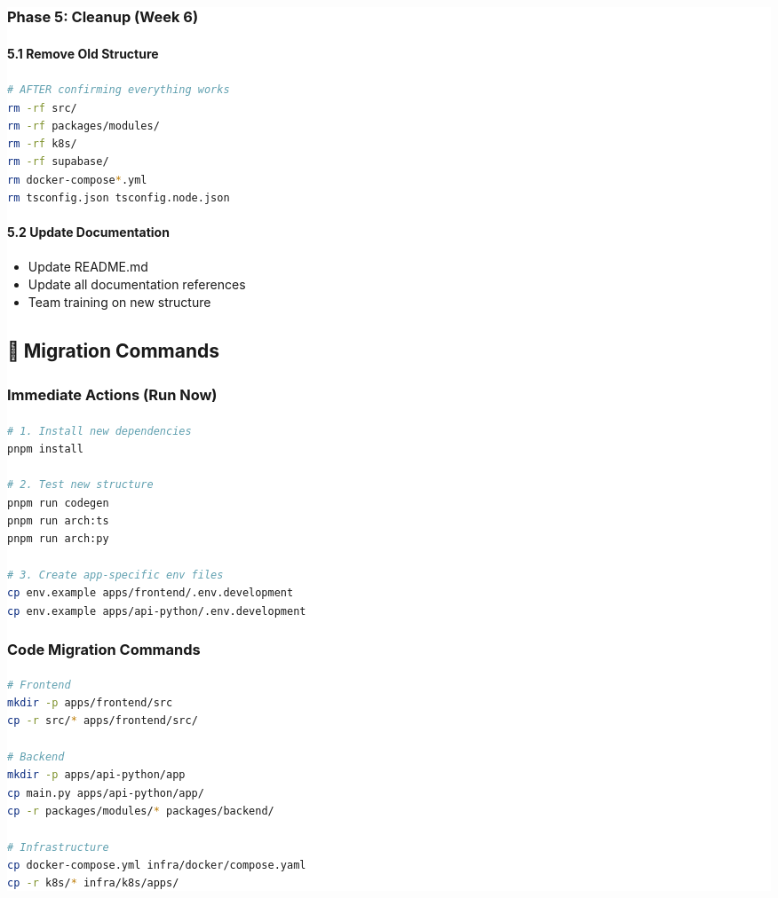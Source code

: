 ### **Phase 5: Cleanup (Week 6)**

#### **5.1 Remove Old Structure**
```bash
# AFTER confirming everything works
rm -rf src/
rm -rf packages/modules/
rm -rf k8s/
rm -rf supabase/
rm docker-compose*.yml
rm tsconfig.json tsconfig.node.json
```

#### **5.2 Update Documentation**
- Update README.md
- Update all documentation references
- Team training on new structure

## 🔧 Migration Commands

### **Immediate Actions (Run Now)**
```bash
# 1. Install new dependencies
pnpm install

# 2. Test new structure
pnpm run codegen
pnpm run arch:ts
pnpm run arch:py

# 3. Create app-specific env files
cp env.example apps/frontend/.env.development
cp env.example apps/api-python/.env.development
```

### **Code Migration Commands**
```bash
# Frontend
mkdir -p apps/frontend/src
cp -r src/* apps/frontend/src/

# Backend
mkdir -p apps/api-python/app
cp main.py apps/api-python/app/
cp -r packages/modules/* packages/backend/

# Infrastructure
cp docker-compose.yml infra/docker/compose.yaml
cp -r k8s/* infra/k8s/apps/
```
